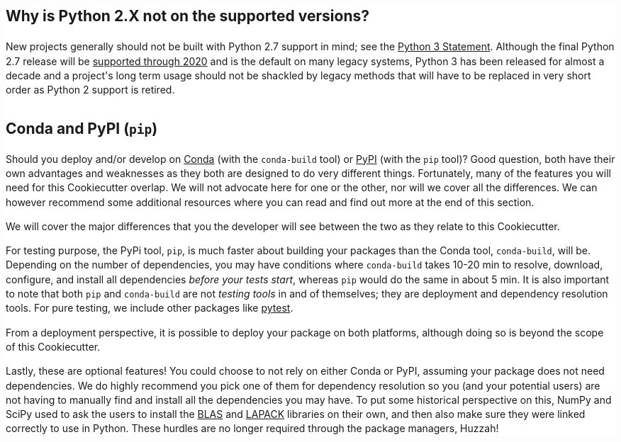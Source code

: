 
## Why is Python 2.X not on the supported versions?
New projects generally should not be built with Python 2.7 support in mind; see the 
[Python 3 Statement](https://python3statement.org/). Although the final Python 2.7 release will be 
[supported through 2020](http://legacy.python.org/dev/peps/pep-0373/) and is the default on many legacy systems, Python 
3 has been released for almost a decade and a project's long term usage should not be shackled by legacy methods that will 
have to be replaced in very short order as Python 2 support is retired.


## Conda and PyPI (`pip`)

Should you deploy and/or develop on [Conda](https://anaconda.org) (with the `conda-build` tool) or [PyPI](https://pypi.org/) (with the `pip` tool)? Good question, 
both have their own advantages and weaknesses as they both are designed to do very different things. Fortunately,
many of the features you will need for this Cookiecutter overlap.
We will not advocate here for one or the other, nor will we cover all the differences. We can however recommend some 
additional resources where you can read and find out more at the end of this section.

We will cover the major differences that you the developer will see between the two as they relate to this Cookiecutter.

For testing purpose, the PyPi tool, `pip`, is much faster about 
building your packages than the Conda tool, `conda-build`, will be. Depending on the number of dependencies, you may 
have conditions where `conda-build` takes 10-20 min to resolve, download, configure, and install all dependencies 
*before your tests start*, whereas `pip` would do the same in about 5 min. It is also important to note that both 
`pip` and `conda-build` are not *testing tools* in and of themselves; they are deployment and dependency resolution 
tools.  For pure testing, we include other packages like [pytest](https://pytest.org).

From a deployment perspective, it is possible to deploy your package on both platforms, although doing so is beyond 
the scope of this Cookiecutter. 

Lastly, these are optional features! You could choose to not rely on either Conda or PyPI, assuming your package 
does not need dependencies. We do highly recommend you pick one of them for dependency resolution so you (and your 
potential users) are not having to manually find and install all the dependencies you may have. To put some historical 
perspective on this, NumPy and SciPy used to ask the users to install the [BLAS](http://www.netlib.org/blas/) and 
[LAPACK](http://www.netlib.org/lapack/) libraries on their own, and 
then also make sure they were linked correctly to use in Python. These hurdles are no longer required through the 
package managers, Huzzah!
